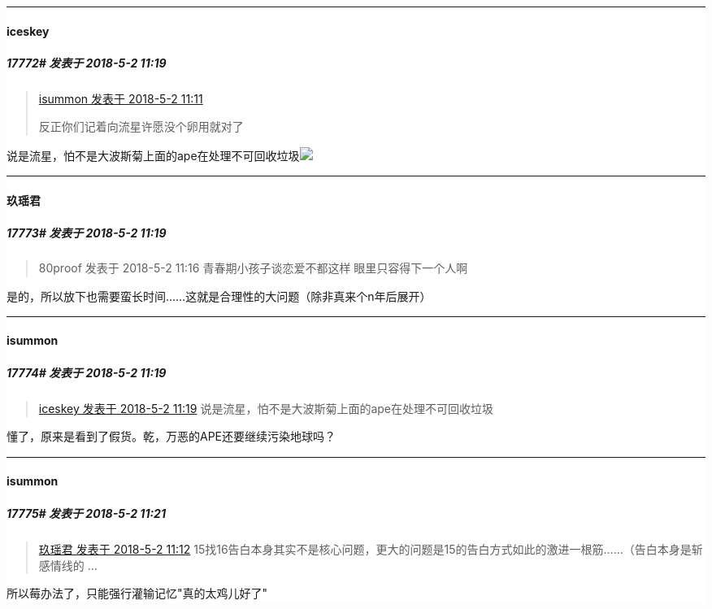 
-----

####  iceskey  
##### 17772#       发表于 2018-5-2 11:19



<blockquote><a href="httphttps://bbs.saraba1st.com/2b/forum.php?mod=redirect&amp;goto=findpost&amp;pid=39447168&amp;ptid=1636434" target="_blank">isummon 发表于 2018-5-2 11:11</a>

反正你们记着向流星许愿没个卵用就对了</blockquote>
说是流星，怕不是大波斯菊上面的ape在处理不可回收垃圾<img src="https://static.saraba1st.com/image/smiley/face2017/067.png" referrerpolicy="no-referrer">







-----

####  玖瑶君  
##### 17773#       发表于 2018-5-2 11:19



<blockquote>80proof 发表于 2018-5-2 11:16
青春期小孩子谈恋爱不都这样 眼里只容得下一个人啊</blockquote>
是的，所以放下也需要蛮长时间……这就是合理性的大问题（除非真来个n年后展开）







-----

####  isummon  
##### 17774#       发表于 2018-5-2 11:19



<blockquote><a href="httphttps://bbs.saraba1st.com/2b/forum.php?mod=redirect&amp;goto=findpost&amp;pid=39447270&amp;ptid=1636434" target="_blank">iceskey 发表于 2018-5-2 11:19</a>
说是流星，怕不是大波斯菊上面的ape在处理不可回收垃圾</blockquote>
懂了，原来是看到了假货。乾，万恶的APE还要继续污染地球吗？







-----

####  isummon  
##### 17775#       发表于 2018-5-2 11:21



<blockquote><a href="httphttps://bbs.saraba1st.com/2b/forum.php?mod=redirect&amp;goto=findpost&amp;pid=39447175&amp;ptid=1636434" target="_blank">玖瑶君 发表于 2018-5-2 11:12</a>
15找16告白本身其实不是核心问题，更大的问题是15的告白方式如此的激进一根筋……（告白本身是斩感情线的 ...</blockquote>
所以莓办法了，只能强行灌输记忆"真的太鸡儿好了"
